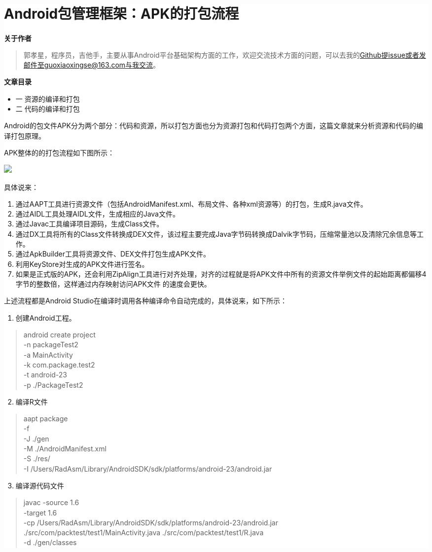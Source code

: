 # Android包管理框架：APK的打包流程

**关于作者**

>郭孝星，程序员，吉他手，主要从事Android平台基础架构方面的工作，欢迎交流技术方面的问题，可以去我的[Github](https://github.com/guoxiaoxing)提issue或者发邮件至guoxiaoxingse@163.com与我交流。

**文章目录**

- 一 资源的编译和打包
- 二 代码的编译和打包

Android的包文件APK分为两个部分：代码和资源，所以打包方面也分为资源打包和代码打包两个方面，这篇文章就来分析资源和代码的编译打包原理。

APK整体的的打包流程如下图所示：

<img src="https://github.com/BeesAndroid/BeesAndroid/raw/master/art/native/vm/apk_package_flow.png"/>

具体说来：

1. 通过AAPT工具进行资源文件（包括AndroidManifest.xml、布局文件、各种xml资源等）的打包，生成R.java文件。
2. 通过AIDL工具处理AIDL文件，生成相应的Java文件。
3. 通过Javac工具编译项目源码，生成Class文件。
4. 通过DX工具将所有的Class文件转换成DEX文件，该过程主要完成Java字节码转换成Dalvik字节码，压缩常量池以及清除冗余信息等工作。
5. 通过ApkBuilder工具将资源文件、DEX文件打包生成APK文件。
6. 利用KeyStore对生成的APK文件进行签名。
7. 如果是正式版的APK，还会利用ZipAlign工具进行对齐处理，对齐的过程就是将APK文件中所有的资源文件举例文件的起始距离都偏移4字节的整数倍，这样通过内存映射访问APK文件
的速度会更快。

上述流程都是Android Studio在编译时调用各种编译命令自动完成的，具体说来，如下所示：

1. 创建Android工程。

> android  create project \
    -n packageTest2 \
    -a MainActivity \
    -k com.package.test2 \
    -t android-23 \
    -p ./PackageTest2
    
2. 编译R文件

> aapt  package \
   -f \
   -J ./gen \
   -M ./AndroidManifest.xml \
   -S ./res/ \
   -I /Users/RadAsm/Library/AndroidSDK/sdk/platforms/android-23/android.jar
 
3. 编译源代码文件

> javac -source 1.6 \
   -target 1.6 \
   -cp /Users/RadAsm/Library/AndroidSDK/sdk/platforms/android-23/android.jar \
   ./src/com/packtest/test1/MainActivity.java ./src/com/packtest/test1/R.java \
   -d ./gen/classes
